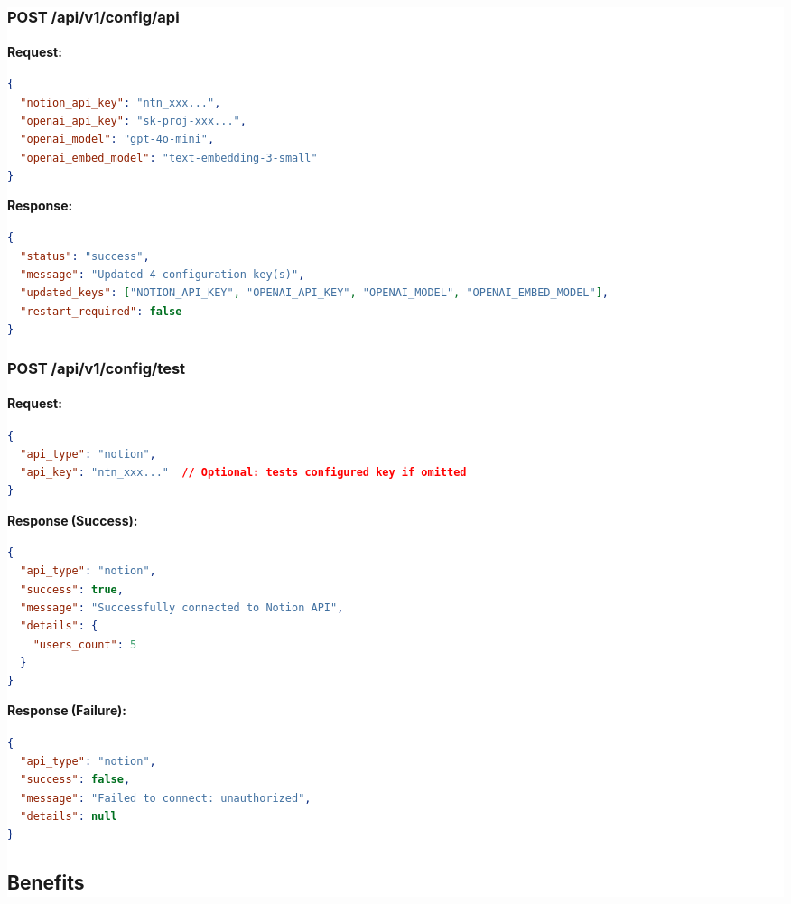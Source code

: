 ### POST /api/v1/config/api
**Request:**
```json
{
  "notion_api_key": "ntn_xxx...",
  "openai_api_key": "sk-proj-xxx...",
  "openai_model": "gpt-4o-mini",
  "openai_embed_model": "text-embedding-3-small"
}
```

**Response:**
```json
{
  "status": "success",
  "message": "Updated 4 configuration key(s)",
  "updated_keys": ["NOTION_API_KEY", "OPENAI_API_KEY", "OPENAI_MODEL", "OPENAI_EMBED_MODEL"],
  "restart_required": false
}
```

### POST /api/v1/config/test
**Request:**
```json
{
  "api_type": "notion",
  "api_key": "ntn_xxx..."  // Optional: tests configured key if omitted
}
```

**Response (Success):**
```json
{
  "api_type": "notion",
  "success": true,
  "message": "Successfully connected to Notion API",
  "details": {
    "users_count": 5
  }
}
```

**Response (Failure):**
```json
{
  "api_type": "notion",
  "success": false,
  "message": "Failed to connect: unauthorized",
  "details": null
}
```

## Benefits
